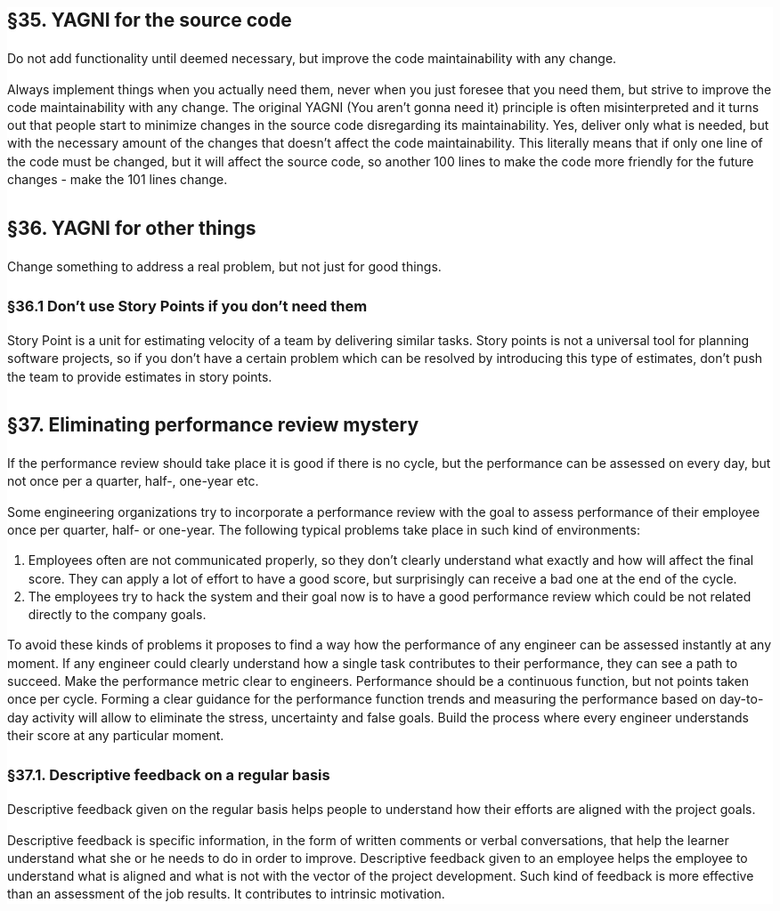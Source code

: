 ## §35. YAGNI for the source code
Do not add functionality until deemed necessary, but improve the code maintainability with any change.

Always implement things when you actually need them, never when you just foresee that you need them, but strive to improve the code maintainability with any change. The original YAGNI (You aren’t gonna need it) principle is often misinterpreted and it turns out that people start to minimize changes in the source code disregarding its maintainability. Yes, deliver only what is needed, but with the necessary amount of the changes that doesn’t affect the code maintainability. This literally means that if only one line of the code must be changed, but it will affect the source code, so another 100 lines to make the code more friendly for the future changes - make the 101 lines change.

## §36. YAGNI for other things
Change something  to address a real problem, but not just for good things.

### §36.1 Don’t use Story Points if you don’t need them
Story Point is a unit  for estimating velocity of a team by delivering similar tasks. Story points is not a universal tool for planning software projects, so if you don’t have a certain problem which can be resolved by introducing this type of estimates, don’t push the team to provide estimates in story points.  

## §37. Eliminating performance review mystery
If the performance review should take place it is good if there is no cycle, but the performance can be assessed on every day, but not once per a quarter, half-, one-year etc. 

Some engineering organizations try to incorporate a performance review with the goal to assess performance of their employee once per quarter, half- or one-year. The following typical problems take place in such kind of environments:
1. Employees often are not communicated properly, so they don’t clearly understand what exactly and how will affect the final score. They can apply a lot of effort to have a good score, but surprisingly can receive a bad one at the end of the cycle.
2. The employees try to hack the system and their goal now is to have a good performance review which could be not related directly to the company goals. 

To avoid these kinds of problems it proposes to find a way how the performance of any engineer can be assessed instantly at any moment. If any engineer could clearly understand how a single task contributes to their performance, they can see a path to succeed. Make the performance metric clear to engineers. Performance should be a continuous function, but not points taken once per cycle. Forming a clear guidance for the performance function trends and measuring the performance based on day-to-day activity will allow to eliminate the stress, uncertainty and false goals. Build the process where every engineer understands their score at any particular moment.

### §37.1. Descriptive feedback on a regular basis
Descriptive feedback given on the regular basis helps people to understand how their efforts are aligned with the project goals. 

Descriptive feedback is specific information, in the form of written comments or verbal conversations, that help the learner understand what she or he needs to do in order to improve. Descriptive feedback given to an employee helps the employee to understand what is aligned and what is not with the vector of the project development. Such kind of feedback is more effective than an assessment of the job results. It contributes to intrinsic motivation.

